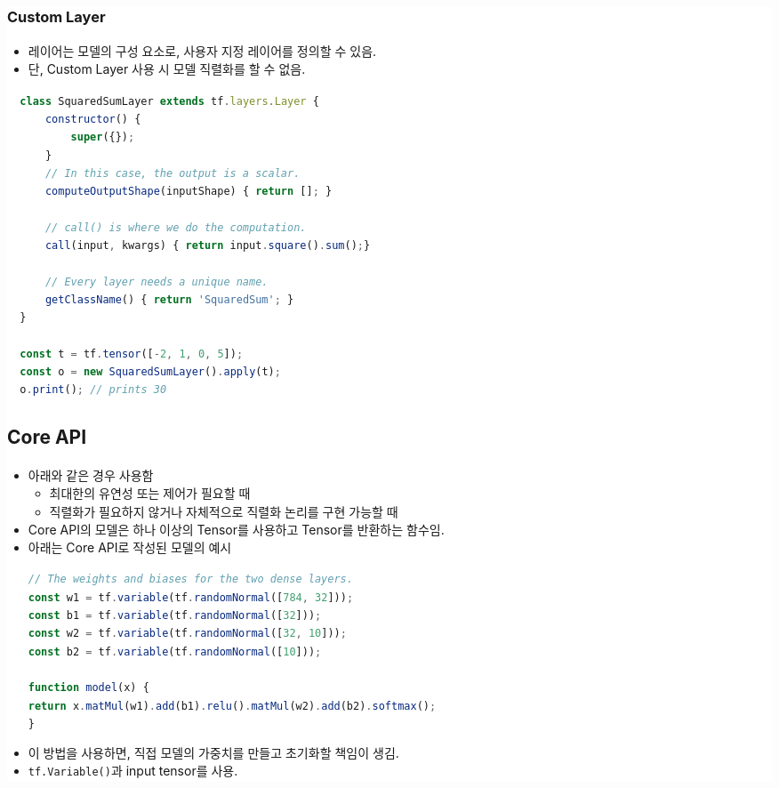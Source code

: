 ### Custom Layer

 * 레이어는 모델의 구성 요소로, 사용자 지정 레이어를 정의할 수 있음.
 * 단, Custom Layer 사용 시 모델 직렬화를 할 수 없음.
  ```javascript
    class SquaredSumLayer extends tf.layers.Layer {
        constructor() {
            super({});
        }
        // In this case, the output is a scalar.
        computeOutputShape(inputShape) { return []; }

        // call() is where we do the computation.
        call(input, kwargs) { return input.square().sum();}

        // Every layer needs a unique name.
        getClassName() { return 'SquaredSum'; }
    }

    const t = tf.tensor([-2, 1, 0, 5]);
    const o = new SquaredSumLayer().apply(t);
    o.print(); // prints 30
  ```

## Core API

 * 아래와 같은 경우 사용함
   * 최대한의 유연성 또는 제어가 필요할 때
   * 직렬화가 필요하지 않거나 자체적으로 직렬화 논리를 구현 가능할 때
 * Core API의 모델은 하나 이상의 Tensor를 사용하고 Tensor를 반환하는 함수임.
 * 아래는 Core API로 작성된 모델의 예시   
    ```javascript
    // The weights and biases for the two dense layers.
    const w1 = tf.variable(tf.randomNormal([784, 32]));
    const b1 = tf.variable(tf.randomNormal([32]));
    const w2 = tf.variable(tf.randomNormal([32, 10]));
    const b2 = tf.variable(tf.randomNormal([10]));

    function model(x) {
    return x.matMul(w1).add(b1).relu().matMul(w2).add(b2).softmax();
    }
    ```
 * 이 방법을 사용하면, 직접 모델의 가중치를 만들고 초기화할 책임이 생김.
 * `tf.Variable()`과 input tensor를 사용. 
